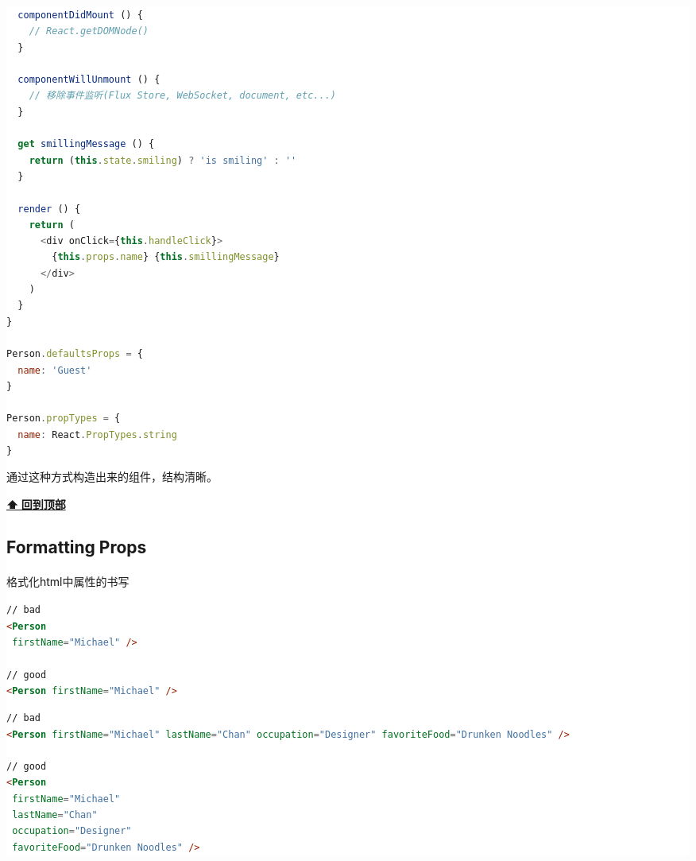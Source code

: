 ```javascript
  componentDidMount () {
    // React.getDOMNode()
  }

  componentWillUnmount () {
    // 移除事件监听(Flux Store, WebSocket, document, etc...)
  } 

  get smillingMessage () {
    return (this.state.smiling) ? 'is smiling' : ''
  }

  render () {
    return (
      <div onClick={this.handleClick}>
        {this.props.name} {this.smillingMessage}
      </div>
    )
  }
}

Person.defaultsProps = {
  name: 'Guest'
}

Person.propTypes = {
  name: React.PropTypes.string
}
```
通过这种方式构造出来的组件，结构清晰。

**[⬆ 回到顶部](#目录)**

## Formatting Props
格式化html中属性的书写

```html
// bad
<Person
 firstName="Michael" />

// good
<Person firstName="Michael" />

```

```html
// bad
<Person firstName="Michael" lastName="Chan" occupation="Designer" favoriteFood="Drunken Noodles" />

// good
<Person
 firstName="Michael"
 lastName="Chan"
 occupation="Designer"
 favoriteFood="Drunken Noodles" />
```
